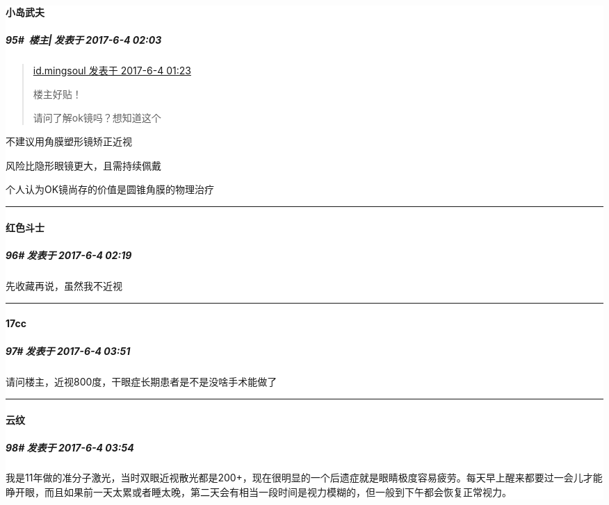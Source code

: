 ####  小岛武夫  
##### 95#         楼主| 发表于 2017-6-4 02:03



<blockquote><a href="httphttps://bbs.saraba1st.com/2b/forum.php?mod=redirect&amp;goto=findpost&amp;pid=36145766&amp;ptid=1511650" target="_blank">id.mingsoul 发表于 2017-6-4 01:23</a>

楼主好贴！


请问了解ok镜吗？想知道这个</blockquote>
不建议用角膜塑形镜矫正近视

风险比隐形眼镜更大，且需持续佩戴


个人认为OK镜尚存的价值是圆锥角膜的物理治疗







-----

####  红色斗士  
##### 96#       发表于 2017-6-4 02:19




先收藏再说，虽然我不近视







-----

####  17cc  
##### 97#       发表于 2017-6-4 03:51




请问楼主，近视800度，干眼症长期患者是不是没啥手术能做了







-----

####  云纹  
##### 98#       发表于 2017-6-4 03:54




我是11年做的准分子激光，当时双眼近视散光都是200+，现在很明显的一个后遗症就是眼睛极度容易疲劳。每天早上醒来都要过一会儿才能睁开眼，而且如果前一天太累或者睡太晚，第二天会有相当一段时间是视力模糊的，但一般到下午都会恢复正常视力。
